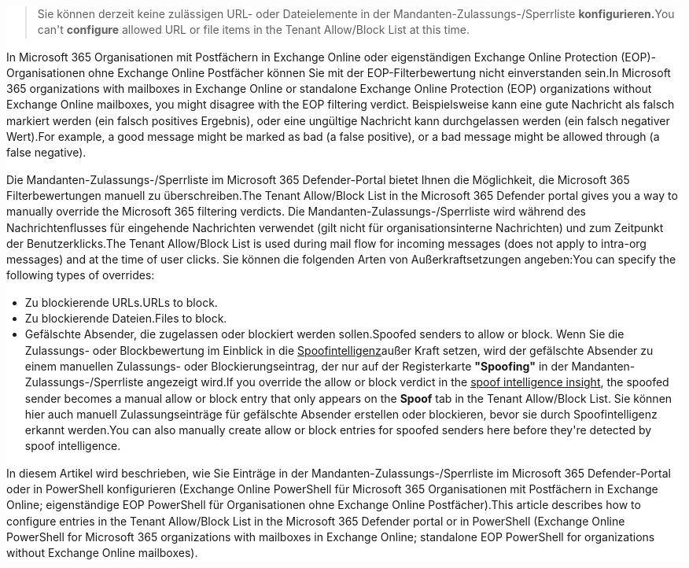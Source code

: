 > <span data-ttu-id="9f6f4-110">Sie können derzeit keine zulässigen URL- oder Dateielemente in der Mandanten-Zulassungs-/Sperrliste **konfigurieren.**</span><span class="sxs-lookup"><span data-stu-id="9f6f4-110">You can't **configure** allowed URL or file items in the Tenant Allow/Block List at this time.</span></span>

<span data-ttu-id="9f6f4-111">In Microsoft 365 Organisationen mit Postfächern in Exchange Online oder eigenständigen Exchange Online Protection (EOP)-Organisationen ohne Exchange Online Postfächer können Sie mit der EOP-Filterbewertung nicht einverstanden sein.</span><span class="sxs-lookup"><span data-stu-id="9f6f4-111">In Microsoft 365 organizations with mailboxes in Exchange Online or standalone Exchange Online Protection (EOP) organizations without Exchange Online mailboxes, you might disagree with the EOP filtering verdict.</span></span> <span data-ttu-id="9f6f4-112">Beispielsweise kann eine gute Nachricht als falsch markiert werden (ein falsch positives Ergebnis), oder eine ungültige Nachricht kann durchgelassen werden (ein falsch negativer Wert).</span><span class="sxs-lookup"><span data-stu-id="9f6f4-112">For example, a good message might be marked as bad (a false positive), or a bad message might be allowed through (a false negative).</span></span>

<span data-ttu-id="9f6f4-113">Die Mandanten-Zulassungs-/Sperrliste im Microsoft 365 Defender-Portal bietet Ihnen die Möglichkeit, die Microsoft 365 Filterbewertungen manuell zu überschreiben.</span><span class="sxs-lookup"><span data-stu-id="9f6f4-113">The Tenant Allow/Block List in the Microsoft 365 Defender portal gives you a way to manually override the Microsoft 365 filtering verdicts.</span></span> <span data-ttu-id="9f6f4-114">Die Mandanten-Zulassungs-/Sperrliste wird während des Nachrichtenflusses für eingehende Nachrichten verwendet (gilt nicht für organisationsinterne Nachrichten) und zum Zeitpunkt der Benutzerklicks.</span><span class="sxs-lookup"><span data-stu-id="9f6f4-114">The Tenant Allow/Block List is used during mail flow for incoming messages (does not apply to intra-org messages) and at the time of user clicks.</span></span> <span data-ttu-id="9f6f4-115">Sie können die folgenden Arten von Außerkraftsetzungen angeben:</span><span class="sxs-lookup"><span data-stu-id="9f6f4-115">You can specify the following types of overrides:</span></span>

- <span data-ttu-id="9f6f4-116">Zu blockierende URLs.</span><span class="sxs-lookup"><span data-stu-id="9f6f4-116">URLs to block.</span></span>
- <span data-ttu-id="9f6f4-117">Zu blockierende Dateien.</span><span class="sxs-lookup"><span data-stu-id="9f6f4-117">Files to block.</span></span>
- <span data-ttu-id="9f6f4-118">Gefälschte Absender, die zugelassen oder blockiert werden sollen.</span><span class="sxs-lookup"><span data-stu-id="9f6f4-118">Spoofed senders to allow or block.</span></span> <span data-ttu-id="9f6f4-119">Wenn Sie die Zulassungs- oder Blockbewertung im Einblick in die [Spoofintelligenz](learn-about-spoof-intelligence.md)außer Kraft setzen, wird der gefälschte Absender zu einem manuellen Zulassungs- oder Blockierungseintrag, der nur auf der Registerkarte **"Spoofing"** in der Mandanten-Zulassungs-/Sperrliste angezeigt wird.</span><span class="sxs-lookup"><span data-stu-id="9f6f4-119">If you override the allow or block verdict in the [spoof intelligence insight](learn-about-spoof-intelligence.md), the spoofed sender becomes a manual allow or block entry that only appears on the **Spoof** tab in the Tenant Allow/Block List.</span></span> <span data-ttu-id="9f6f4-120">Sie können hier auch manuell Zulassungseinträge für gefälschte Absender erstellen oder blockieren, bevor sie durch Spoofintelligenz erkannt werden.</span><span class="sxs-lookup"><span data-stu-id="9f6f4-120">You can also manually create allow or block entries for spoofed senders here before they're detected by spoof intelligence.</span></span>

<span data-ttu-id="9f6f4-121">In diesem Artikel wird beschrieben, wie Sie Einträge in der Mandanten-Zulassungs-/Sperrliste im Microsoft 365 Defender-Portal oder in PowerShell konfigurieren (Exchange Online PowerShell für Microsoft 365 Organisationen mit Postfächern in Exchange Online; eigenständige EOP PowerShell für Organisationen ohne Exchange Online Postfächer).</span><span class="sxs-lookup"><span data-stu-id="9f6f4-121">This article describes how to configure entries in the Tenant Allow/Block List in the Microsoft 365 Defender portal or in PowerShell (Exchange Online PowerShell for Microsoft 365 organizations with mailboxes in Exchange Online; standalone EOP PowerShell for organizations without Exchange Online mailboxes).</span></span>
